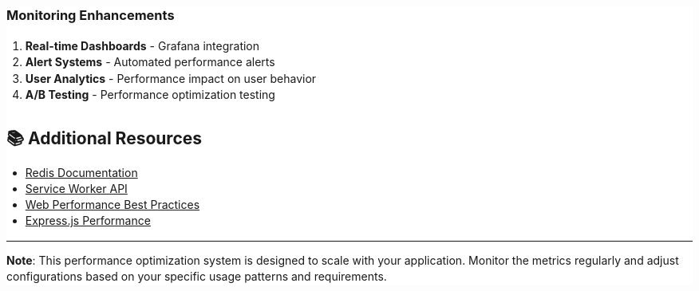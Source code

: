 ### Monitoring Enhancements
1. **Real-time Dashboards** - Grafana integration
2. **Alert Systems** - Automated performance alerts
3. **User Analytics** - Performance impact on user behavior
4. **A/B Testing** - Performance optimization testing

## 📚 Additional Resources

- [Redis Documentation](https://redis.io/documentation)
- [Service Worker API](https://developer.mozilla.org/en-US/docs/Web/API/Service_Worker_API)
- [Web Performance Best Practices](https://web.dev/performance/)
- [Express.js Performance](https://expressjs.com/en/advanced/best-practices-performance.html)

---

**Note**: This performance optimization system is designed to scale with your application. Monitor the metrics regularly and adjust configurations based on your specific usage patterns and requirements. 